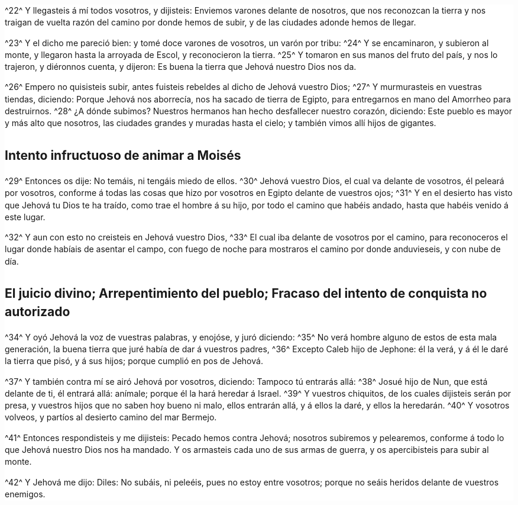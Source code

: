  
^22^ Y llegasteis á mí todos vosotros, y dijisteis: Enviemos varones delante de nosotros, que nos reconozcan la tierra y nos traigan de vuelta razón del camino por donde hemos de subir, y de las ciudades adonde hemos de llegar.

 
^23^ Y el dicho me pareció bien: y tomé doce varones de vosotros, un varón por tribu: 
^24^ Y se encaminaron, y subieron al monte, y llegaron hasta la arroyada de Escol, y reconocieron la tierra. 
^25^ Y tomaron en sus manos del fruto del país, y nos lo trajeron, y diéronnos cuenta, y dijeron: Es buena la tierra que Jehová nuestro Dios nos da.

 
^26^ Empero no quisisteis subir, antes fuisteis rebeldes al dicho de Jehová vuestro Dios; 
^27^ Y murmurasteis en vuestras tiendas, diciendo: Porque Jehová nos aborrecía, nos ha sacado de tierra de Egipto, para entregarnos en mano del Amorrheo para destruirnos. 
^28^ ¿A dónde subimos? Nuestros hermanos han hecho desfallecer nuestro corazón, diciendo: Este pueblo es mayor y más alto que nosotros, las ciudades grandes y muradas hasta el cielo; y también vimos allí hijos de gigantes.

## Intento infructuoso de animar a Moisés
 
^29^ Entonces os dije: No temáis, ni tengáis miedo de ellos. 
^30^ Jehová vuestro Dios, el cual va delante de vosotros, él peleará por vosotros, conforme á todas las cosas que hizo por vosotros en Egipto delante de vuestros ojos; 
^31^ Y en el desierto has visto que Jehová tu Dios te ha traído, como trae el hombre á su hijo, por todo el camino que habéis andado, hasta que habéis venido á este lugar.

 
^32^ Y aun con esto no creisteis en Jehová vuestro Dios, 
^33^ El cual iba delante de vosotros por el camino, para reconoceros el lugar donde habíais de asentar el campo, con fuego de noche para mostraros el camino por donde anduvieseis, y con nube de día.

## El juicio divino; Arrepentimiento del pueblo; Fracaso del intento de conquista no autorizado
 
^34^ Y oyó Jehová la voz de vuestras palabras, y enojóse, y juró diciendo: 
^35^ No verá hombre alguno de estos de esta mala generación, la buena tierra que juré había de dar á vuestros padres, 
^36^ Excepto Caleb hijo de Jephone: él la verá, y á él le daré la tierra que pisó, y á sus hijos; porque cumplió en pos de Jehová.

 
^37^ Y también contra mí se airó Jehová por vosotros, diciendo: Tampoco tú entrarás allá: 
^38^ Josué hijo de Nun, que está delante de ti, él entrará allá: anímale; porque él la hará heredar á Israel. 
^39^ Y vuestros chiquitos, de los cuales dijisteis serán por presa, y vuestros hijos que no saben hoy bueno ni malo, ellos entrarán allá, y á ellos la daré, y ellos la heredarán. 
^40^ Y vosotros volveos, y partíos al desierto camino del mar Bermejo.

 
^41^ Entonces respondisteis y me dijisteis: Pecado hemos contra Jehová; nosotros subiremos y pelearemos, conforme á todo lo que Jehová nuestro Dios nos ha mandado. Y os armasteis cada uno de sus armas de guerra, y os apercibisteis para subir al monte.

 
^42^ Y Jehová me dijo: Diles: No subáis, ni peleéis, pues no estoy entre vosotros; porque no seáis heridos delante de vuestros enemigos.
